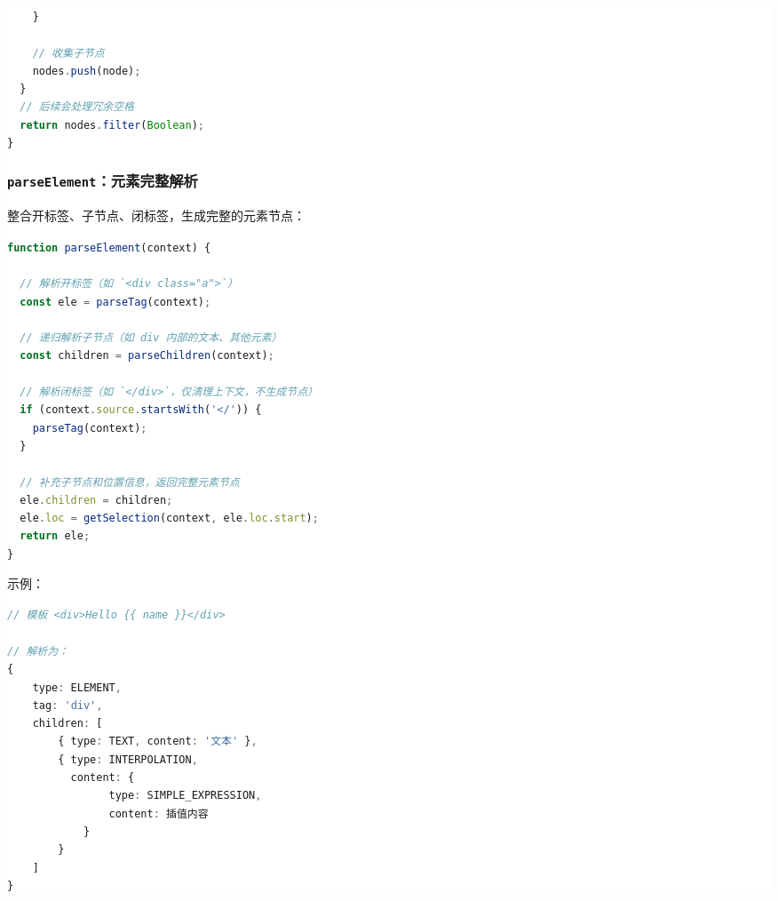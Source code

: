 ```ts
    }

    // 收集子节点
    nodes.push(node);                       
  }
  // 后续会处理冗余空格
  return nodes.filter(Boolean);
}
```


### `parseElement`：元素完整解析
整合开标签、子节点、闭标签，生成完整的元素节点：
```ts
function parseElement(context) {
  
  // 解析开标签（如 `<div class="a">`）
  const ele = parseTag(context);
  
  // 递归解析子节点（如 div 内部的文本、其他元素）
  const children = parseChildren(context);
  
  // 解析闭标签（如 `</div>`，仅清理上下文，不生成节点）
  if (context.source.startsWith('</')) {
    parseTag(context);
  }
  
  // 补充子节点和位置信息，返回完整元素节点
  ele.children = children;
  ele.loc = getSelection(context, ele.loc.start);
  return ele;
}
```
示例：
```ts
// 模板 <div>Hello {{ name }}</div>

// 解析为：
{
    type: ELEMENT,
    tag: 'div',
    children: [
        { type: TEXT, content: '文本' },
        { type: INTERPOLATION, 
          content: { 
                type: SIMPLE_EXPRESSION,
                content: 插值内容
            } 
        }
    ]
}
```
